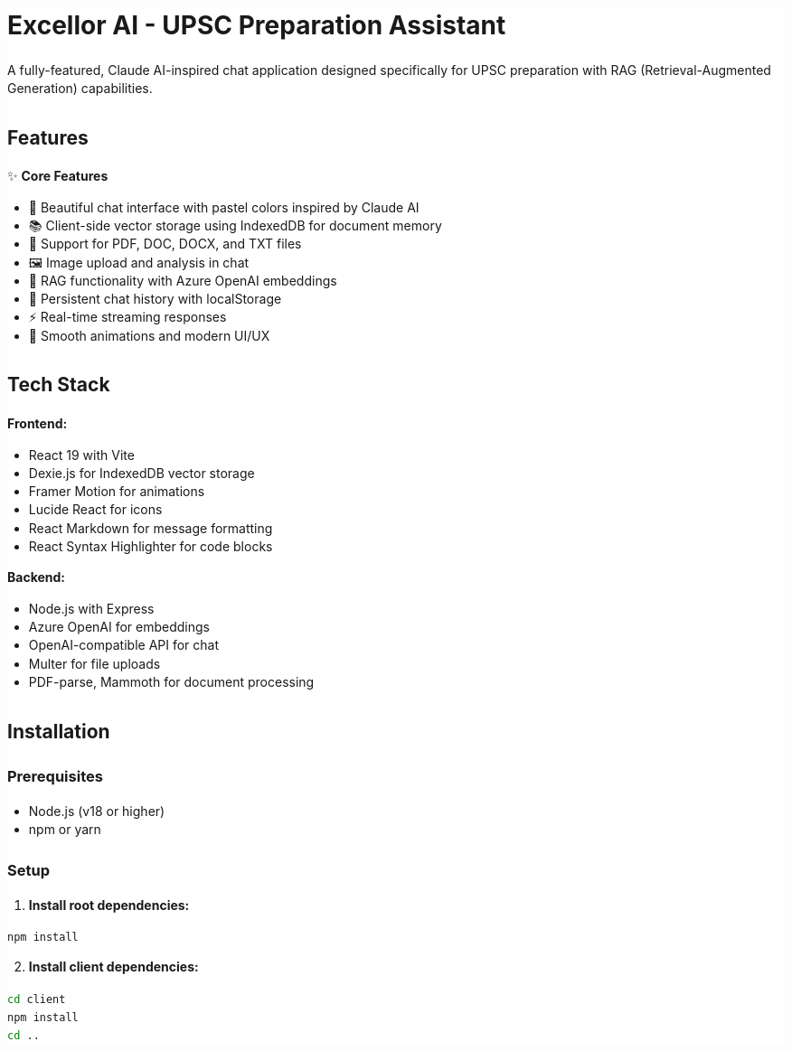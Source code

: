 # Excellor AI - UPSC Preparation Assistant

A fully-featured, Claude AI-inspired chat application designed specifically for UPSC preparation with RAG (Retrieval-Augmented Generation) capabilities.

## Features

✨ **Core Features**
- 💬 Beautiful chat interface with pastel colors inspired by Claude AI
- 📚 Client-side vector storage using IndexedDB for document memory
- 📄 Support for PDF, DOC, DOCX, and TXT files
- 🖼️ Image upload and analysis in chat
- 🧠 RAG functionality with Azure OpenAI embeddings
- 💾 Persistent chat history with localStorage
- ⚡ Real-time streaming responses
- 🎨 Smooth animations and modern UI/UX

## Tech Stack

**Frontend:**
- React 19 with Vite
- Dexie.js for IndexedDB vector storage
- Framer Motion for animations
- Lucide React for icons
- React Markdown for message formatting
- React Syntax Highlighter for code blocks

**Backend:**
- Node.js with Express
- Azure OpenAI for embeddings
- OpenAI-compatible API for chat
- Multer for file uploads
- PDF-parse, Mammoth for document processing

## Installation

### Prerequisites
- Node.js (v18 or higher)
- npm or yarn

### Setup

1. **Install root dependencies:**
```bash
npm install
```

2. **Install client dependencies:**
```bash
cd client
npm install
cd ..
```
